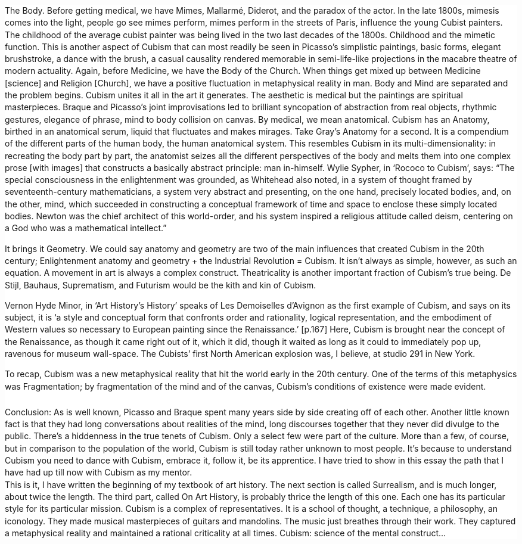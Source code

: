 The Body.  Before getting medical, we have Mimes, Mallarmé, Diderot, and the paradox of the actor.  In the late 1800s, mimesis comes into the light, people go see mimes perform, mimes perform in the streets of Paris, influence the young Cubist painters.  The childhood of the average cubist painter was being lived in the two last decades of the 1800s.  Childhood and the mimetic function.  This is another aspect of Cubism that can most readily be seen in Picasso’s simplistic paintings, basic forms, elegant brushstroke, a dance with the brush, a casual causality rendered memorable in semi-life-like projections in the macabre theatre of modern actuality.
Again, before Medicine, we have the Body of the Church.  When things get mixed up between Medicine [science] and Religion [Church], we have a positive fluctuation in metaphysical reality in man.  Body and Mind are separated and the problem begins.  Cubism unites it all in the art it generates.  The aesthetic is medical but the paintings are spiritual masterpieces.  Braque and Picasso’s joint improvisations led to brilliant syncopation of abstraction from real objects, rhythmic gestures, elegance of phrase, mind to body collision on canvas.  By medical, we mean anatomical.  Cubism has an Anatomy, birthed in an anatomical serum, liquid that fluctuates and makes mirages.
Take Gray’s Anatomy for a second.  It is a compendium of the different parts of the human body, the human anatomical system.  This resembles Cubism in its multi-dimensionality: in recreating the body part by part, the anatomist seizes all the different perspectives of the body and melts them into one complex prose [with images] that constructs a basically abstract principle: man in-himself.
Wylie Sypher, in ‘Rococo to Cubism’, says: “The special consciousness in the enlightenment was grounded, as Whitehead also noted, in a system of thought framed by seventeenth-century mathematicians, a system very abstract and presenting, on the one hand, precisely located bodies, and, on the other, mind, which succeeded in constructing a conceptual framework of time and space to enclose these simply located bodies.  Newton was the chief architect of this world-order, and his system inspired a religious attitude called deism, centering on a God who was a mathematical intellect.”

It brings it Geometry.  We could say anatomy and geometry are two of the main influences that created Cubism in the 20th century; Enlightenment anatomy and geometry + the Industrial Revolution = Cubism.  It isn’t always as simple, however, as such an equation.  A movement in art is always a complex construct.  Theatricality is another important fraction of Cubism’s true being.  De Stijl, Bauhaus, Suprematism, and Futurism would be the kith and kin of Cubism.

Vernon Hyde Minor, in ‘Art History’s History’ speaks of Les Demoiselles d’Avignon as the first example of Cubism, and says on its subject, it is ‘a style and conceptual form that confronts order and rationality, logical representation, and the embodiment of Western values so necessary to European painting since the Renaissance.’ [p.167]
Here, Cubism is brought near the concept of the Renaissance, as though it came right out of it, which it did, though it waited as long as it could to immediately pop up, ravenous for museum wall-space.  The Cubists’ first North American explosion was, I believe, at studio 291 in New York.

To recap, Cubism was a new metaphysical reality that hit the world early in the 20th century.  One of the terms of this metaphysics was Fragmentation; by fragmentation of the mind and of the canvas, Cubism’s conditions of existence were made evident.  

###

Conclusion:
As is well known, Picasso and Braque spent many years side by side creating off of each other.  Another little known fact is that they had long conversations about realities of the mind, long discourses together that they never did divulge to the public.
	There’s a hiddenness in the true tenets of Cubism.  Only a select few were part of the culture.  More than a few, of course, but in comparison to the population of the world, Cubism is still today rather unknown to most people.  It’s because to understand Cubism you need to dance with Cubism, embrace it, follow it, be its apprentice.  I have tried to show in this essay the path that I have had up till now with Cubism as my mentor.  
	This is it, I have written the beginning of my textbook of art history.  The next section is called Surrealism, and is much longer, about twice the length.  The third part, called On Art History, is probably thrice the length of this one.  Each one has its particular style for its particular mission.
	Cubism is a complex of representatives.  It is a school of thought, a technique, a philosophy, an iconology.  They made musical masterpieces of guitars and mandolins.  The music just breathes through their work.  They captured a metaphysical reality and maintained a rational criticality at all times.
	Cubism: science of the mental construct…
	
###

